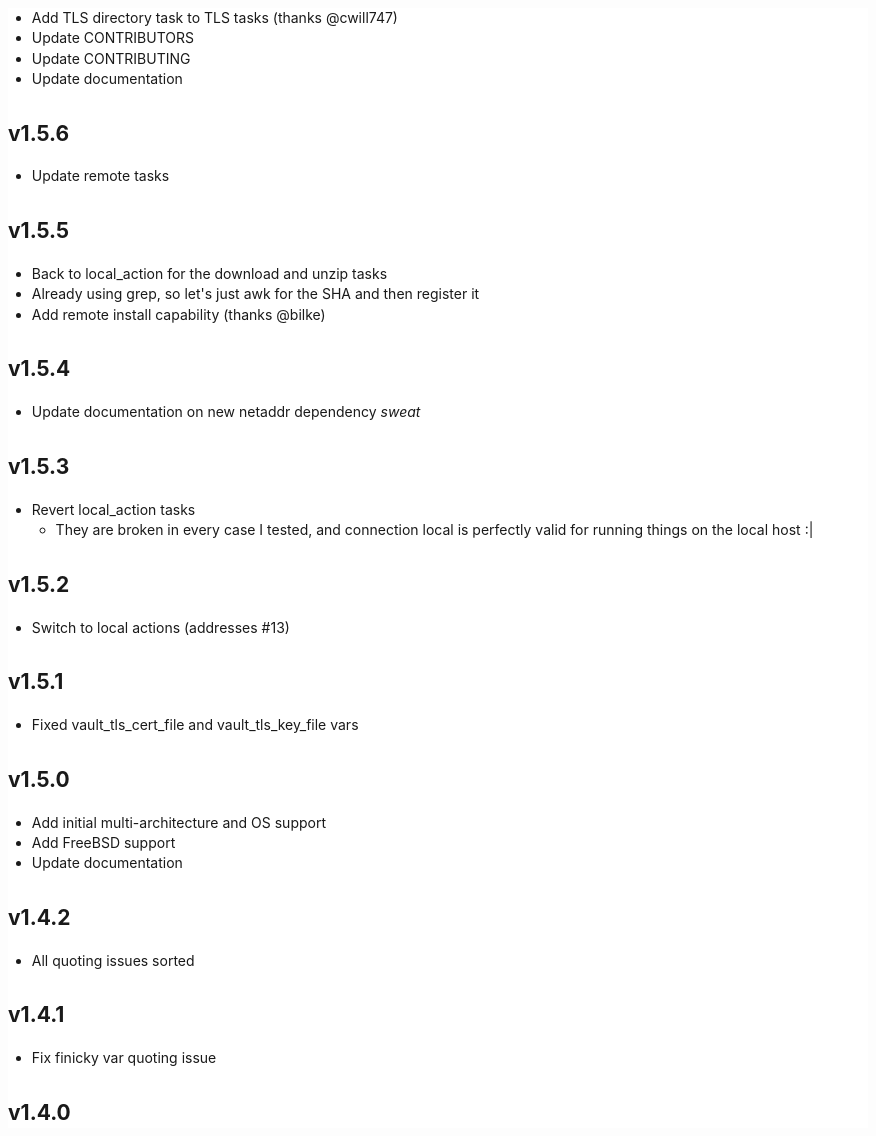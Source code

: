 - Add TLS directory task to TLS tasks (thanks @cwill747)
- Update CONTRIBUTORS
- Update CONTRIBUTING
- Update documentation

## v1.5.6

- Update remote tasks

## v1.5.5

- Back to local_action for the download and unzip tasks
- Already using grep, so let's just awk for the SHA and then register it
- Add remote install capability (thanks @bilke)

## v1.5.4

- Update documentation on new netaddr dependency _sweat_

## v1.5.3

- Revert local_action tasks
  - They are broken in every case I tested, and connection local is perfectly
    valid for running things on the local host :|

## v1.5.2

- Switch to local actions (addresses #13)

## v1.5.1

- Fixed vault_tls_cert_file and vault_tls_key_file vars

## v1.5.0

- Add initial multi-architecture and OS support
- Add FreeBSD support
- Update documentation

## v1.4.2

- All quoting issues sorted

## v1.4.1

- Fix finicky var quoting issue

## v1.4.0
